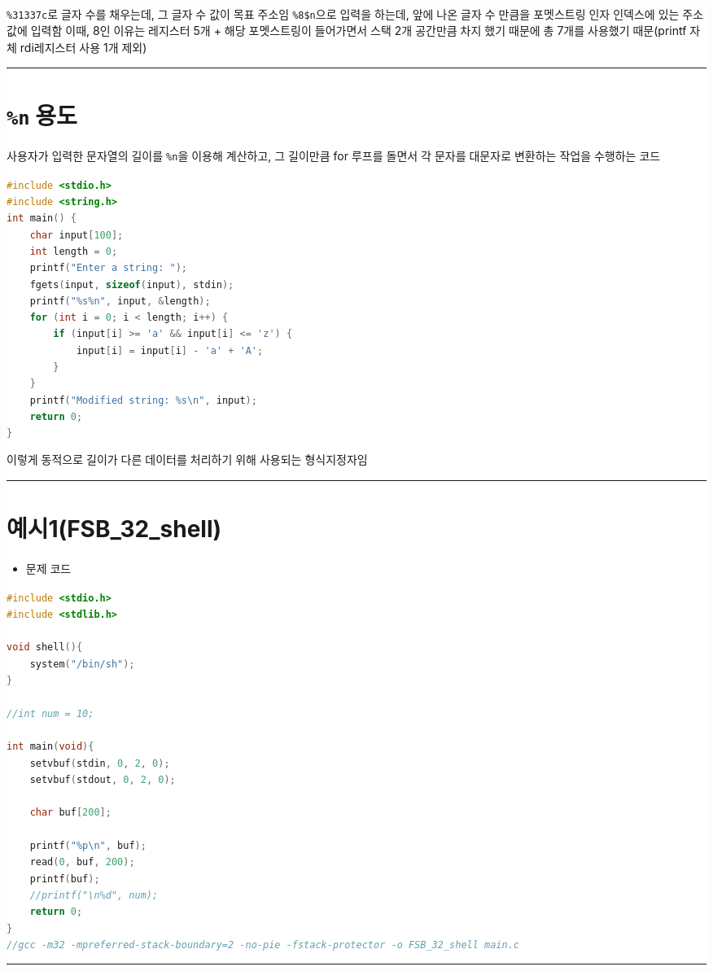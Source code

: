 `%31337c`로 글자 수를 채우는데, 그 글자 수 값이 목표 주소임
`%8$n`으로 입력을 하는데, 앞에 나온 글자 수 만큼을 포멧스트링 인자 인덱스에 있는 주소값에 입력함
이때, 8인 이유는 레지스터 5개 + 해당 포멧스트링이 들어가면서 스택 2개 공간만큼 차지 했기 때문에 총 7개를 사용했기 때문(printf 자체 rdi레지스터 사용 1개 제외)

---
# `%n` 용도
사용자가 입력한 문자열의 길이를 `%n`을 이용해 계산하고, 
그 길이만큼 for 루프를 돌면서 각 문자를 대문자로 변환하는 작업을 수행하는 코드
```c
#include <stdio.h>
#include <string.h>
int main() {
    char input[100];
    int length = 0;
    printf("Enter a string: ");
    fgets(input, sizeof(input), stdin);
    printf("%s%n", input, &length);
    for (int i = 0; i < length; i++) {
        if (input[i] >= 'a' && input[i] <= 'z') {
            input[i] = input[i] - 'a' + 'A';
        }
    }
    printf("Modified string: %s\n", input);
    return 0;
}
```
이렇게 동적으로 길이가 다른 데이터를 처리하기 위해 사용되는 형식지정자임

---
# 예시1(FSB_32_shell)
- 문제 코드
```c
#include <stdio.h>
#include <stdlib.h>

void shell(){
    system("/bin/sh");
}

//int num = 10;

int main(void){
    setvbuf(stdin, 0, 2, 0);
    setvbuf(stdout, 0, 2, 0);

    char buf[200];

    printf("%p\n", buf);
    read(0, buf, 200);
    printf(buf);
    //printf("\n%d", num);
    return 0;
}
//gcc -m32 -mpreferred-stack-boundary=2 -no-pie -fstack-protector -o FSB_32_shell main.c
```

---